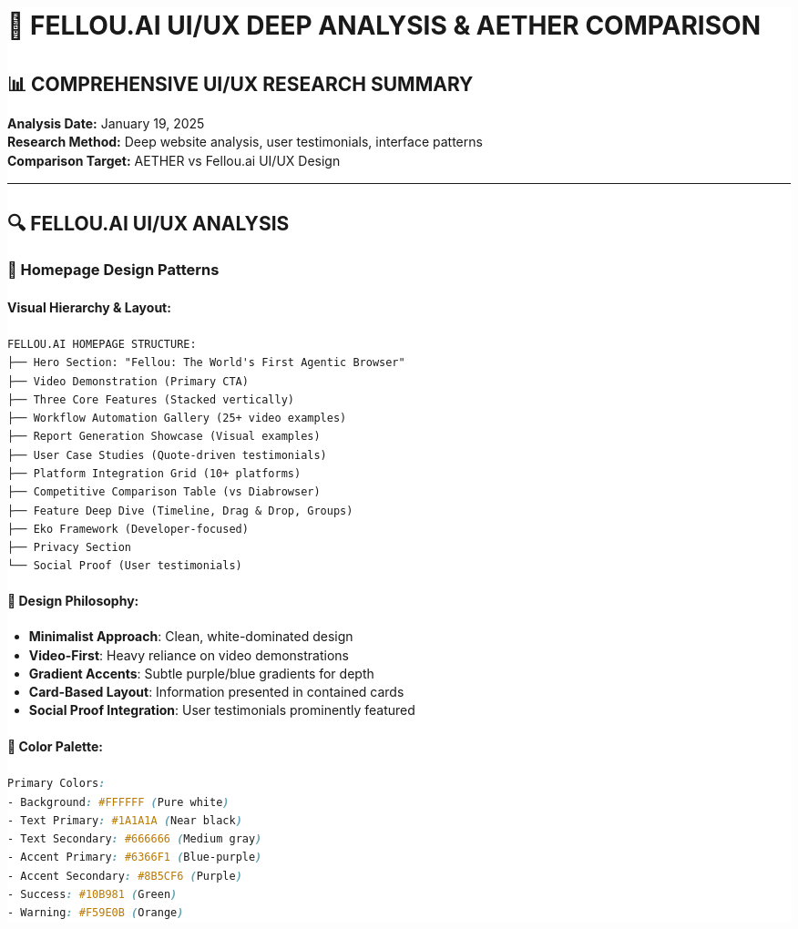 # 🎨 FELLOU.AI UI/UX DEEP ANALYSIS & AETHER COMPARISON

## 📊 COMPREHENSIVE UI/UX RESEARCH SUMMARY

**Analysis Date:** January 19, 2025  
**Research Method:** Deep website analysis, user testimonials, interface patterns  
**Comparison Target:** AETHER vs Fellou.ai UI/UX Design

---

## 🔍 FELLOU.AI UI/UX ANALYSIS

### **🎯 Homepage Design Patterns**

#### **Visual Hierarchy & Layout:**
```
FELLOU.AI HOMEPAGE STRUCTURE:
├── Hero Section: "Fellou: The World's First Agentic Browser"
├── Video Demonstration (Primary CTA)
├── Three Core Features (Stacked vertically)
├── Workflow Automation Gallery (25+ video examples)
├── Report Generation Showcase (Visual examples)
├── User Case Studies (Quote-driven testimonials)
├── Platform Integration Grid (10+ platforms)
├── Competitive Comparison Table (vs Diabrowser)
├── Feature Deep Dive (Timeline, Drag & Drop, Groups)
├── Eko Framework (Developer-focused)
├── Privacy Section
└── Social Proof (User testimonials)
```

#### **🎨 Design Philosophy:**
- **Minimalist Approach**: Clean, white-dominated design
- **Video-First**: Heavy reliance on video demonstrations
- **Gradient Accents**: Subtle purple/blue gradients for depth
- **Card-Based Layout**: Information presented in contained cards
- **Social Proof Integration**: User testimonials prominently featured

#### **🌈 Color Palette:**
```css
Primary Colors:
- Background: #FFFFFF (Pure white)
- Text Primary: #1A1A1A (Near black)
- Text Secondary: #666666 (Medium gray)
- Accent Primary: #6366F1 (Blue-purple)
- Accent Secondary: #8B5CF6 (Purple)
- Success: #10B981 (Green)
- Warning: #F59E0B (Orange)
```
